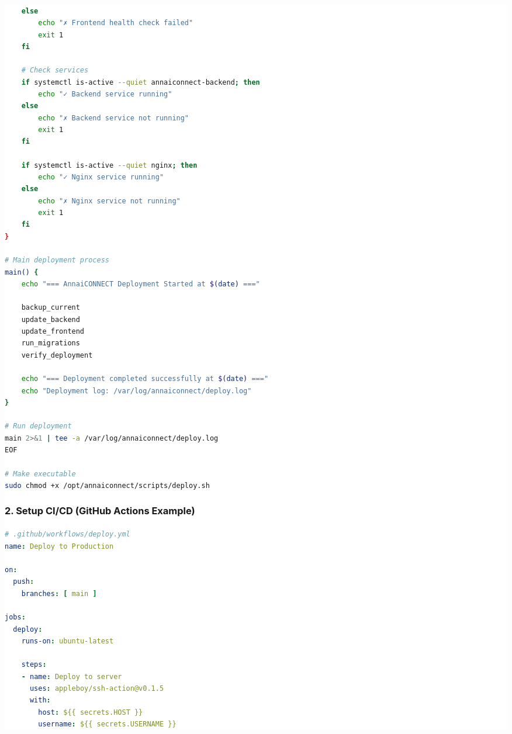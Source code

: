 ```bash
    else
        echo "✗ Frontend health check failed"
        exit 1
    fi
    
    # Check services
    if systemctl is-active --quiet annaiconnect-backend; then
        echo "✓ Backend service running"
    else
        echo "✗ Backend service not running"
        exit 1
    fi
    
    if systemctl is-active --quiet nginx; then
        echo "✓ Nginx service running"
    else
        echo "✗ Nginx service not running"
        exit 1
    fi
}

# Main deployment process
main() {
    echo "=== AnnaiCONNECT Deployment Started at $(date) ==="
    
    backup_current
    update_backend
    update_frontend
    run_migrations
    verify_deployment
    
    echo "=== Deployment completed successfully at $(date) ==="
    echo "Deployment log: /var/log/annaiconnect/deploy.log"
}

# Run deployment
main 2>&1 | tee -a /var/log/annaiconnect/deploy.log
EOF

# Make executable
sudo chmod +x /opt/annaiconnect/scripts/deploy.sh
```

### 2. Setup CI/CD (GitHub Actions Example)

```yaml
# .github/workflows/deploy.yml
name: Deploy to Production

on:
  push:
    branches: [ main ]

jobs:
  deploy:
    runs-on: ubuntu-latest
    
    steps:
    - name: Deploy to server
      uses: appleboy/ssh-action@v0.1.5
      with:
        host: ${{ secrets.HOST }}
        username: ${{ secrets.USERNAME }}
```